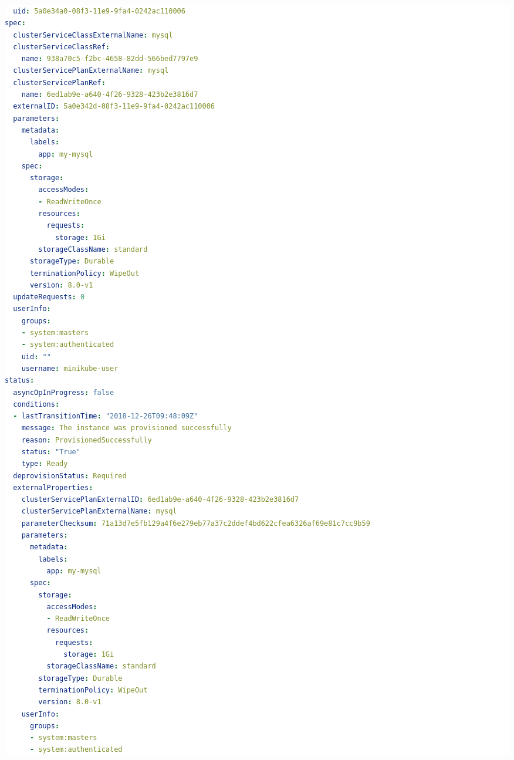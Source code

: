 ```yaml
  uid: 5a0e34a0-08f3-11e9-9fa4-0242ac110006
spec:
  clusterServiceClassExternalName: mysql
  clusterServiceClassRef:
    name: 938a70c5-f2bc-4658-82dd-566bed7797e9
  clusterServicePlanExternalName: mysql
  clusterServicePlanRef:
    name: 6ed1ab9e-a640-4f26-9328-423b2e3816d7
  externalID: 5a0e342d-08f3-11e9-9fa4-0242ac110006
  parameters:
    metadata:
      labels:
        app: my-mysql
    spec:
      storage:
        accessModes:
        - ReadWriteOnce
        resources:
          requests:
            storage: 1Gi
        storageClassName: standard
      storageType: Durable
      terminationPolicy: WipeOut
      version: 8.0-v1
  updateRequests: 0
  userInfo:
    groups:
    - system:masters
    - system:authenticated
    uid: ""
    username: minikube-user
status:
  asyncOpInProgress: false
  conditions:
  - lastTransitionTime: "2018-12-26T09:48:09Z"
    message: The instance was provisioned successfully
    reason: ProvisionedSuccessfully
    status: "True"
    type: Ready
  deprovisionStatus: Required
  externalProperties:
    clusterServicePlanExternalID: 6ed1ab9e-a640-4f26-9328-423b2e3816d7
    clusterServicePlanExternalName: mysql
    parameterChecksum: 71a13d7e5fb129a4f6e279eb77a37c2ddef4bd622cfea6326af69e81c7cc9b59
    parameters:
      metadata:
        labels:
          app: my-mysql
      spec:
        storage:
          accessModes:
          - ReadWriteOnce
          resources:
            requests:
              storage: 1Gi
          storageClassName: standard
        storageType: Durable
        terminationPolicy: WipeOut
        version: 8.0-v1
    userInfo:
      groups:
      - system:masters
      - system:authenticated
```